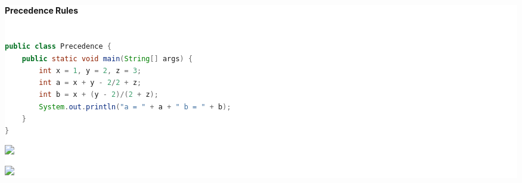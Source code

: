 #### Precedence Rules

```java

public class Precedence {
    public static void main(String[] args) {
        int x = 1, y = 2, z = 3;
        int a = x + y - 2/2 + z;
        int b = x + (y - 2)/(2 + z);
        System.out.println("a = " + a + " b = " + b);
    }
}

```

![](http://ossp.pengjunjie.com/mweb/16378240492144.jpg)

![](http://ossp.pengjunjie.com/mweb/16378237086332.jpg)
